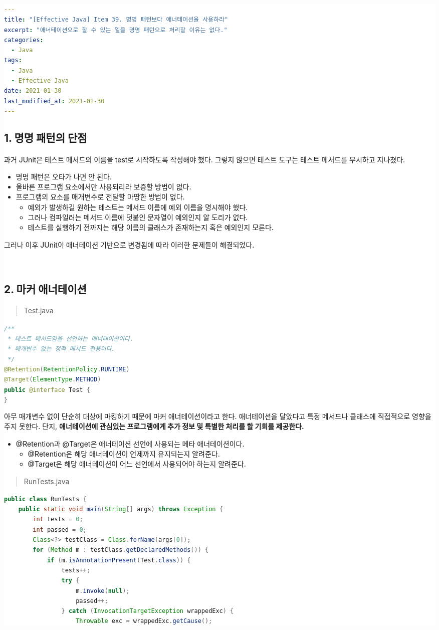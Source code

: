 ```yaml
---
title: "[Effective Java] Item 39. 명명 패턴보다 애너테이션을 사용하라"
excerpt: "애너테이션으로 할 수 있는 일을 명명 패턴으로 처리할 이유는 없다."
categories:
  - Java
tags:
  - Java
  - Effective Java
date: 2021-01-30
last_modified_at: 2021-01-30
---
```


## 1. 명명 패턴의 단점

과거 JUnit은 테스트 메서드의 이름을 test로 시작하도록 작성해야 했다. 그렇지 않으면 테스트 도구는 테스트 메서드를 무시하고 지나쳤다.

* 명명 패턴은 오타가 나면 안 된다.
* 올바른 프로그램 요소에서만 사용되리라 보증할 방법이 없다.
* 프로그램의 요소를 매개변수로 전달할 마땅한 방법이 없다.
  * 예외가 발생하길 원하는 테스트는 메서드 이름에 예외 이름을 명시해야 했다.
  * 그러나 컴파일러는 메서드 이름에 덧붙인 문자열이 예외인지 알 도리가 없다.
  * 테스트를 실행하기 전까지는 해당 이름의 클래스가 존재하는지 혹은 예외인지 모른다.

그러나 이후 JUnit이 애너테이션 기반으로 변경됨에 따라 이러한 문제들이 해결되었다.

<br>

## 2. 마커 애너테이션

> Test.java

```java
/**
 * 테스트 메서드임을 선언하는 애너테이션이다.
 * 매개변수 없는 정적 메서드 전용이다.
 */
@Retention(RetentionPolicy.RUNTIME)
@Target(ElementType.METHOD)
public @interface Test {
}
```

아무 매개변수 없이 단순히 대상에 마킹하기 때문에 마커 애너테이션이라고 한다. 애너테이션을 달았다고 특정 메서드나 클래스에 직접적으로 영향을 주지 못한다. 단지, **애너테이션에 관심있는 프로그램에게 추가 정보 및 특별한 처리를 할 기회를 제공한다.**

* @Retention과 @Target은 애너테이션 선언에 사용되는 메타 애너테이션이다.
  * @Retention은 해당 애너테이션이 언제까지 유지되는지 알려준다.
  * @Target은 해당 애너테이션이 어느 선언에서 사용되어야 하는지 알려준다.

> RunTests.java

```java
public class RunTests {
    public static void main(String[] args) throws Exception {
        int tests = 0;
        int passed = 0;
        Class<?> testClass = Class.forName(args[0]);
        for (Method m : testClass.getDeclaredMethods()) {
            if (m.isAnnotationPresent(Test.class)) {
                tests++;
                try {
                    m.invoke(null);
                    passed++;
                } catch (InvocationTargetException wrappedExc) {
                    Throwable exc = wrappedExc.getCause();
```